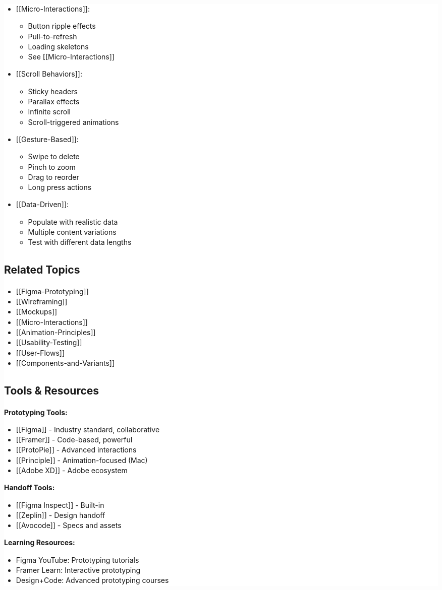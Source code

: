 - [[Micro-Interactions]]:

  - Button ripple effects
  - Pull-to-refresh
  - Loading skeletons
  - See [[Micro-Interactions]]

- [[Scroll Behaviors]]:

  - Sticky headers
  - Parallax effects
  - Infinite scroll
  - Scroll-triggered animations

- [[Gesture-Based]]:

  - Swipe to delete
  - Pinch to zoom
  - Drag to reorder
  - Long press actions

- [[Data-Driven]]:
  - Populate with realistic data
  - Multiple content variations
  - Test with different data lengths

## Related Topics

- [[Figma-Prototyping]]
- [[Wireframing]]
- [[Mockups]]
- [[Micro-Interactions]]
- [[Animation-Principles]]
- [[Usability-Testing]]
- [[User-Flows]]
- [[Components-and-Variants]]

## Tools & Resources

**Prototyping Tools:**

- [[Figma]] - Industry standard, collaborative
- [[Framer]] - Code-based, powerful
- [[ProtoPie]] - Advanced interactions
- [[Principle]] - Animation-focused (Mac)
- [[Adobe XD]] - Adobe ecosystem

**Handoff Tools:**

- [[Figma Inspect]] - Built-in
- [[Zeplin]] - Design handoff
- [[Avocode]] - Specs and assets

**Learning Resources:**

- Figma YouTube: Prototyping tutorials
- Framer Learn: Interactive prototyping
- Design+Code: Advanced prototyping courses
